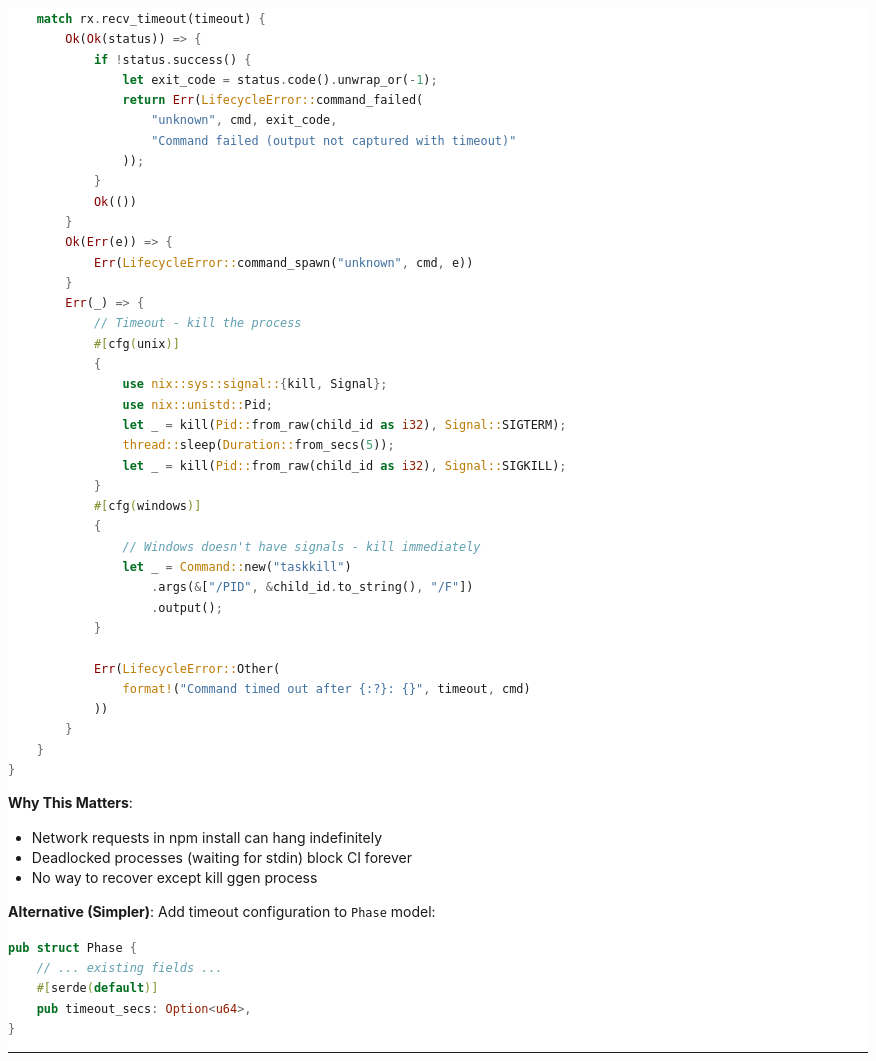 ```rust
    match rx.recv_timeout(timeout) {
        Ok(Ok(status)) => {
            if !status.success() {
                let exit_code = status.code().unwrap_or(-1);
                return Err(LifecycleError::command_failed(
                    "unknown", cmd, exit_code,
                    "Command failed (output not captured with timeout)"
                ));
            }
            Ok(())
        }
        Ok(Err(e)) => {
            Err(LifecycleError::command_spawn("unknown", cmd, e))
        }
        Err(_) => {
            // Timeout - kill the process
            #[cfg(unix)]
            {
                use nix::sys::signal::{kill, Signal};
                use nix::unistd::Pid;
                let _ = kill(Pid::from_raw(child_id as i32), Signal::SIGTERM);
                thread::sleep(Duration::from_secs(5));
                let _ = kill(Pid::from_raw(child_id as i32), Signal::SIGKILL);
            }
            #[cfg(windows)]
            {
                // Windows doesn't have signals - kill immediately
                let _ = Command::new("taskkill")
                    .args(&["/PID", &child_id.to_string(), "/F"])
                    .output();
            }

            Err(LifecycleError::Other(
                format!("Command timed out after {:?}: {}", timeout, cmd)
            ))
        }
    }
}
```

**Why This Matters**:
- Network requests in npm install can hang indefinitely
- Deadlocked processes (waiting for stdin) block CI forever
- No way to recover except kill ggen process

**Alternative (Simpler)**:
Add timeout configuration to `Phase` model:
```rust
pub struct Phase {
    // ... existing fields ...
    #[serde(default)]
    pub timeout_secs: Option<u64>,
}
```

---